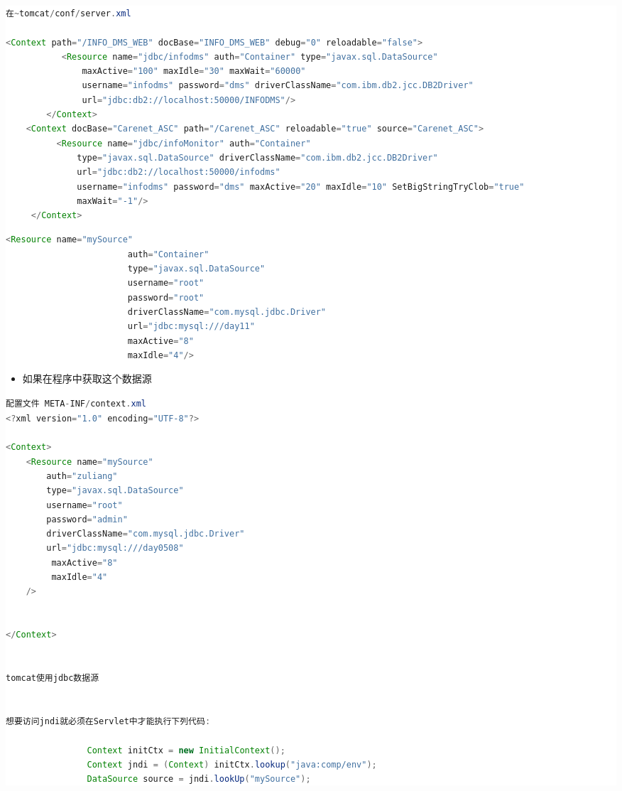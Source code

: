 
```java
在~tomcat/conf/server.xml

<Context path="/INFO_DMS_WEB" docBase="INFO_DMS_WEB" debug="0" reloadable="false">
           <Resource name="jdbc/infodms" auth="Container" type="javax.sql.DataSource"
               maxActive="100" maxIdle="30" maxWait="60000"
               username="infodms" password="dms" driverClassName="com.ibm.db2.jcc.DB2Driver"
               url="jdbc:db2://localhost:50000/INFODMS"/>
        </Context> 
	<Context docBase="Carenet_ASC" path="/Carenet_ASC" reloadable="true" source="Carenet_ASC">
          <Resource name="jdbc/infoMonitor" auth="Container"
              type="javax.sql.DataSource" driverClassName="com.ibm.db2.jcc.DB2Driver"             
              url="jdbc:db2://localhost:50000/infodms"                    
              username="infodms" password="dms" maxActive="20" maxIdle="10" SetBigStringTryClob="true"
              maxWait="-1"/>
	 </Context>
```



```java
<Resource name="mySource"
					    auth="Container"
					    type="javax.sql.DataSource"
					    username="root"
					    password="root"
					    driverClassName="com.mysql.jdbc.Driver"
					    url="jdbc:mysql:///day11"
					    maxActive="8"
					    maxIdle="4"/>  
 ```
- 如果在程序中获取这个数据源

```java
配置文件 META-INF/context.xml
<?xml version="1.0" encoding="UTF-8"?>

<Context>
	<Resource name="mySource"
		auth="zuliang"
		type="javax.sql.DataSource"
		username="root"
		password="admin"
		driverClassName="com.mysql.jdbc.Driver"
		url="jdbc:mysql:///day0508"
		 maxActive="8"
		 maxIdle="4"
	/>
	

</Context>


tomcat使用jdbc数据源


想要访问jndi就必须在Servlet中才能执行下列代码:

				Context initCtx = new InitialContext();
				Context jndi = (Context) initCtx.lookup("java:comp/env");
				DataSource source = jndi.lookUp("mySource");
```
